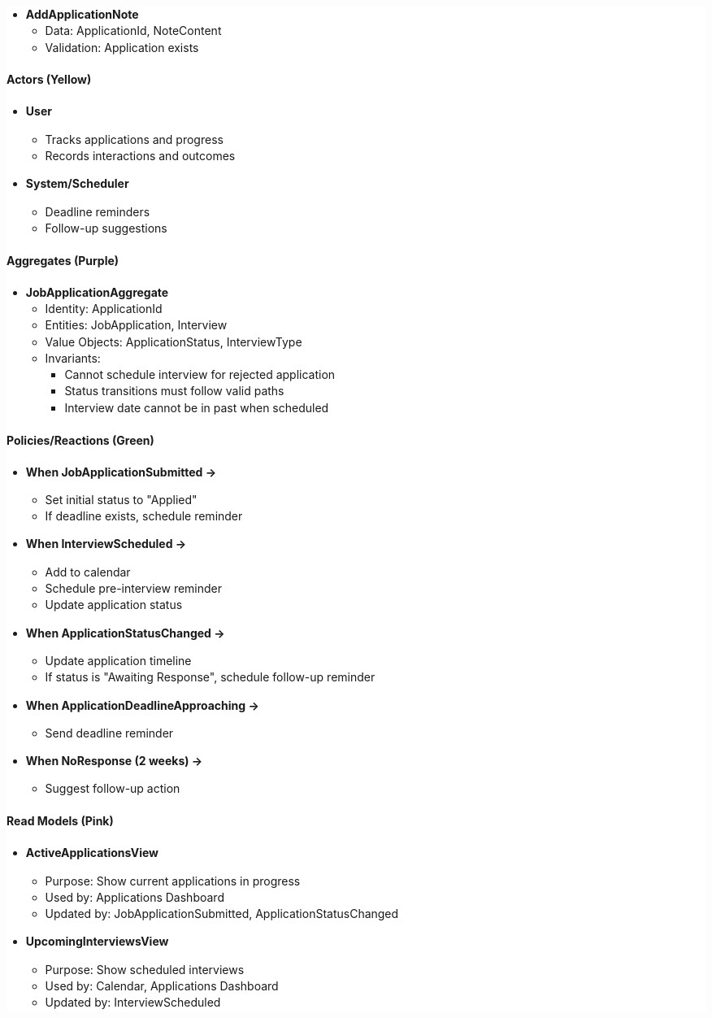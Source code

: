 - **AddApplicationNote**
  - Data: ApplicationId, NoteContent
  - Validation: Application exists

#### Actors (Yellow)

- **User**
  - Tracks applications and progress
  - Records interactions and outcomes

- **System/Scheduler**
  - Deadline reminders
  - Follow-up suggestions

#### Aggregates (Purple)

- **JobApplicationAggregate**
  - Identity: ApplicationId
  - Entities: JobApplication, Interview
  - Value Objects: ApplicationStatus, InterviewType
  - Invariants:
    - Cannot schedule interview for rejected application
    - Status transitions must follow valid paths
    - Interview date cannot be in past when scheduled

#### Policies/Reactions (Green)

- **When JobApplicationSubmitted →**
  - Set initial status to "Applied"
  - If deadline exists, schedule reminder

- **When InterviewScheduled →**
  - Add to calendar
  - Schedule pre-interview reminder
  - Update application status

- **When ApplicationStatusChanged →**
  - Update application timeline
  - If status is "Awaiting Response", schedule follow-up reminder

- **When ApplicationDeadlineApproaching →**
  - Send deadline reminder

- **When NoResponse (2 weeks) →**
  - Suggest follow-up action

#### Read Models (Pink)

- **ActiveApplicationsView**
  - Purpose: Show current applications in progress
  - Used by: Applications Dashboard
  - Updated by: JobApplicationSubmitted, ApplicationStatusChanged

- **UpcomingInterviewsView**
  - Purpose: Show scheduled interviews
  - Used by: Calendar, Applications Dashboard
  - Updated by: InterviewScheduled
